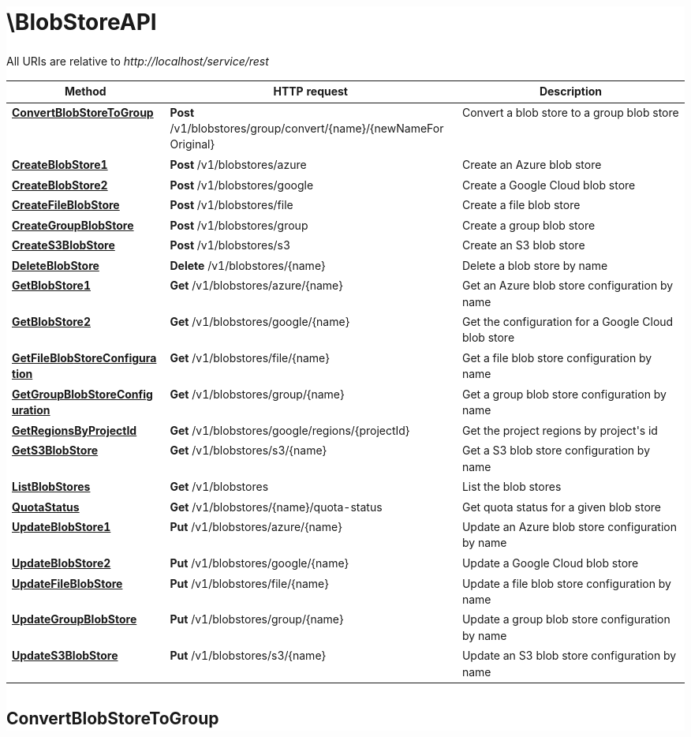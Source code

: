 # \BlobStoreAPI

All URIs are relative to *http://localhost/service/rest*

Method | HTTP request | Description
------------- | ------------- | -------------
[**ConvertBlobStoreToGroup**](BlobStoreAPI.md#ConvertBlobStoreToGroup) | **Post** /v1/blobstores/group/convert/{name}/{newNameForOriginal} | Convert a blob store to a group blob store
[**CreateBlobStore1**](BlobStoreAPI.md#CreateBlobStore1) | **Post** /v1/blobstores/azure | Create an Azure blob store
[**CreateBlobStore2**](BlobStoreAPI.md#CreateBlobStore2) | **Post** /v1/blobstores/google | Create a Google Cloud blob store
[**CreateFileBlobStore**](BlobStoreAPI.md#CreateFileBlobStore) | **Post** /v1/blobstores/file | Create a file blob store
[**CreateGroupBlobStore**](BlobStoreAPI.md#CreateGroupBlobStore) | **Post** /v1/blobstores/group | Create a group blob store
[**CreateS3BlobStore**](BlobStoreAPI.md#CreateS3BlobStore) | **Post** /v1/blobstores/s3 | Create an S3 blob store
[**DeleteBlobStore**](BlobStoreAPI.md#DeleteBlobStore) | **Delete** /v1/blobstores/{name} | Delete a blob store by name
[**GetBlobStore1**](BlobStoreAPI.md#GetBlobStore1) | **Get** /v1/blobstores/azure/{name} | Get an Azure blob store configuration by name
[**GetBlobStore2**](BlobStoreAPI.md#GetBlobStore2) | **Get** /v1/blobstores/google/{name} | Get the configuration for a Google Cloud blob store
[**GetFileBlobStoreConfiguration**](BlobStoreAPI.md#GetFileBlobStoreConfiguration) | **Get** /v1/blobstores/file/{name} | Get a file blob store configuration by name
[**GetGroupBlobStoreConfiguration**](BlobStoreAPI.md#GetGroupBlobStoreConfiguration) | **Get** /v1/blobstores/group/{name} | Get a group blob store configuration by name
[**GetRegionsByProjectId**](BlobStoreAPI.md#GetRegionsByProjectId) | **Get** /v1/blobstores/google/regions/{projectId} | Get the project regions by project&#39;s id
[**GetS3BlobStore**](BlobStoreAPI.md#GetS3BlobStore) | **Get** /v1/blobstores/s3/{name} | Get a S3 blob store configuration by name
[**ListBlobStores**](BlobStoreAPI.md#ListBlobStores) | **Get** /v1/blobstores | List the blob stores
[**QuotaStatus**](BlobStoreAPI.md#QuotaStatus) | **Get** /v1/blobstores/{name}/quota-status | Get quota status for a given blob store
[**UpdateBlobStore1**](BlobStoreAPI.md#UpdateBlobStore1) | **Put** /v1/blobstores/azure/{name} | Update an Azure blob store configuration by name
[**UpdateBlobStore2**](BlobStoreAPI.md#UpdateBlobStore2) | **Put** /v1/blobstores/google/{name} | Update a Google Cloud blob store
[**UpdateFileBlobStore**](BlobStoreAPI.md#UpdateFileBlobStore) | **Put** /v1/blobstores/file/{name} | Update a file blob store configuration by name
[**UpdateGroupBlobStore**](BlobStoreAPI.md#UpdateGroupBlobStore) | **Put** /v1/blobstores/group/{name} | Update a group blob store configuration by name
[**UpdateS3BlobStore**](BlobStoreAPI.md#UpdateS3BlobStore) | **Put** /v1/blobstores/s3/{name} | Update an S3 blob store configuration by name



## ConvertBlobStoreToGroup
